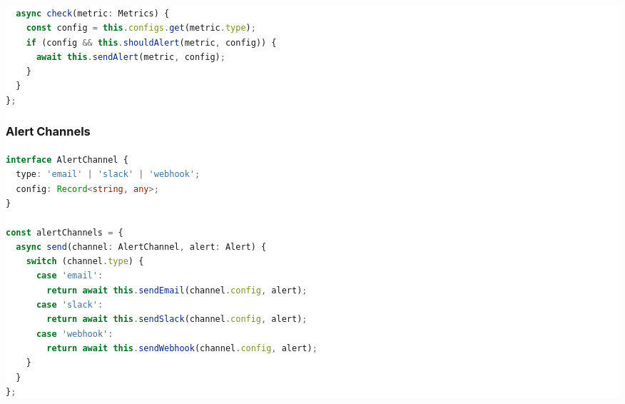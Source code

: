 ```typescript
  async check(metric: Metrics) {
    const config = this.configs.get(metric.type);
    if (config && this.shouldAlert(metric, config)) {
      await this.sendAlert(metric, config);
    }
  }
};
```

### Alert Channels
```typescript
interface AlertChannel {
  type: 'email' | 'slack' | 'webhook';
  config: Record<string, any>;
}

const alertChannels = {
  async send(channel: AlertChannel, alert: Alert) {
    switch (channel.type) {
      case 'email':
        return await this.sendEmail(channel.config, alert);
      case 'slack':
        return await this.sendSlack(channel.config, alert);
      case 'webhook':
        return await this.sendWebhook(channel.config, alert);
    }
  }
};
``` 